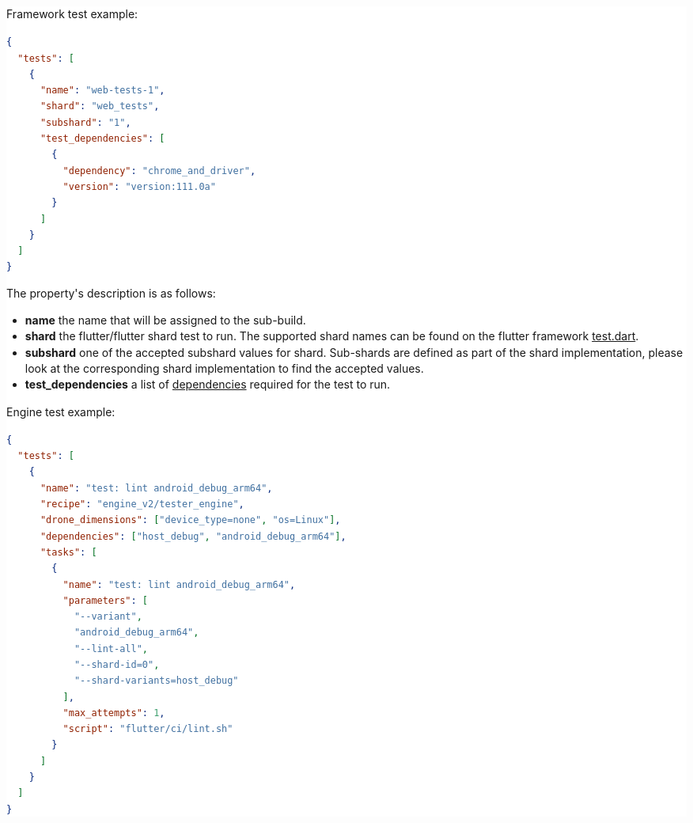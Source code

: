 Framework test example:

```json
{
  "tests": [
    {
      "name": "web-tests-1",
      "shard": "web_tests",
      "subshard": "1",
      "test_dependencies": [
        {
          "dependency": "chrome_and_driver",
          "version": "version:111.0a"
        }
      ]
    }
  ]
}
```

The property's description is as follows:

- **name** the name that will be assigned to the sub-build.
- **shard** the flutter/flutter shard test to run. The supported shard names can be found
  on the flutter framework [test.dart](https://github.com/flutter/flutter/blob/master/dev/bots/test.dart#L244).
- **subshard** one of the accepted subshard values for shard. Sub-shards are defined as part
  of the shard implementation, please look at the corresponding shard implementation to find the
  accepted values.
- **test_dependencies** a list of [dependencies](https://flutter.googlesource.com/recipes/+/refs/heads/main/recipe_modules/flutter_deps/api.py#75)
  required for the test to run.

Engine test example:

```json
{
  "tests": [
    {
      "name": "test: lint android_debug_arm64",
      "recipe": "engine_v2/tester_engine",
      "drone_dimensions": ["device_type=none", "os=Linux"],
      "dependencies": ["host_debug", "android_debug_arm64"],
      "tasks": [
        {
          "name": "test: lint android_debug_arm64",
          "parameters": [
            "--variant",
            "android_debug_arm64",
            "--lint-all",
            "--shard-id=0",
            "--shard-variants=host_debug"
          ],
          "max_attempts": 1,
          "script": "flutter/ci/lint.sh"
        }
      ]
    }
  ]
}
```
